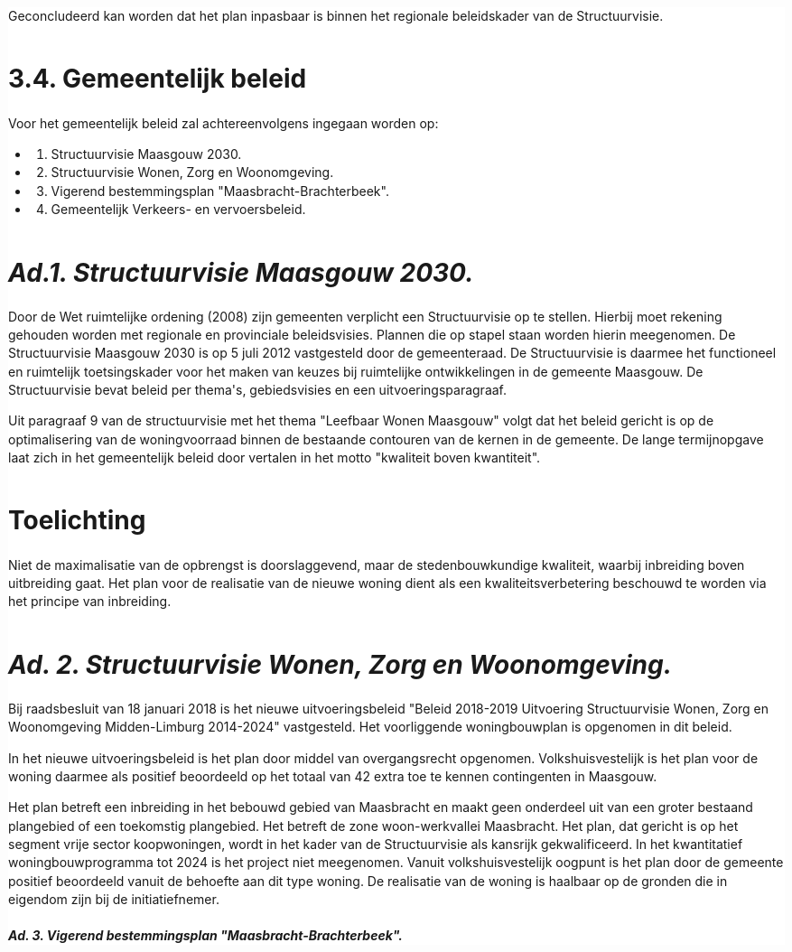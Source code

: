 Geconcludeerd kan worden dat het plan inpasbaar is binnen het regionale beleidskader van de Structuurvisie.

# <span id="page-33-1"></span>**3.4. Gemeentelijk beleid**

Voor het gemeentelijk beleid zal achtereenvolgens ingegaan worden op:

- 1. Structuurvisie Maasgouw 2030.
- 2. Structuurvisie Wonen, Zorg en Woonomgeving.
- 3. Vigerend bestemmingsplan "Maasbracht-Brachterbeek".
- 4. Gemeentelijk Verkeers- en vervoersbeleid.

# *Ad.1. Structuurvisie Maasgouw 2030.*

Door de Wet ruimtelijke ordening (2008) zijn gemeenten verplicht een Structuurvisie op te stellen. Hierbij moet rekening gehouden worden met regionale en provinciale beleidsvisies. Plannen die op stapel staan worden hierin meegenomen. De Structuurvisie Maasgouw 2030 is op 5 juli 2012 vastgesteld door de gemeenteraad. De Structuurvisie is daarmee het functioneel en ruimtelijk toetsingskader voor het maken van keuzes bij ruimtelijke ontwikkelingen in de gemeente Maasgouw. De Structuurvisie bevat beleid per thema's, gebiedsvisies en een uitvoeringsparagraaf.

Uit paragraaf 9 van de structuurvisie met het thema "Leefbaar Wonen Maasgouw" volgt dat het beleid gericht is op de optimalisering van de woningvoorraad binnen de bestaande contouren van de kernen in de gemeente. De lange termijnopgave laat zich in het gemeentelijk beleid door vertalen in het motto "kwaliteit boven kwantiteit".

# **Toelichting**

Niet de maximalisatie van de opbrengst is doorslaggevend, maar de stedenbouwkundige kwaliteit, waarbij inbreiding boven uitbreiding gaat. Het plan voor de realisatie van de nieuwe woning dient als een kwaliteitsverbetering beschouwd te worden via het principe van inbreiding.

# *Ad. 2. Structuurvisie Wonen, Zorg en Woonomgeving.*

Bij raadsbesluit van 18 januari 2018 is het nieuwe uitvoeringsbeleid "Beleid 2018-2019 Uitvoering Structuurvisie Wonen, Zorg en Woonomgeving Midden-Limburg 2014-2024" vastgesteld. Het voorliggende woningbouwplan is opgenomen in dit beleid.

In het nieuwe uitvoeringsbeleid is het plan door middel van overgangsrecht opgenomen. Volkshuisvestelijk is het plan voor de woning daarmee als positief beoordeeld op het totaal van 42 extra toe te kennen contingenten in Maasgouw.

Het plan betreft een inbreiding in het bebouwd gebied van Maasbracht en maakt geen onderdeel uit van een groter bestaand plangebied of een toekomstig plangebied. Het betreft de zone woon-werkvallei Maasbracht. Het plan, dat gericht is op het segment vrije sector koopwoningen, wordt in het kader van de Structuurvisie als kansrijk gekwalificeerd. In het kwantitatief woningbouwprogramma tot 2024 is het project niet meegenomen. Vanuit volkshuisvestelijk oogpunt is het plan door de gemeente positief beoordeeld vanuit de behoefte aan dit type woning. De realisatie van de woning is haalbaar op de gronden die in eigendom zijn bij de initiatiefnemer.

#### *Ad. 3. Vigerend bestemmingsplan "Maasbracht-Brachterbeek".*
